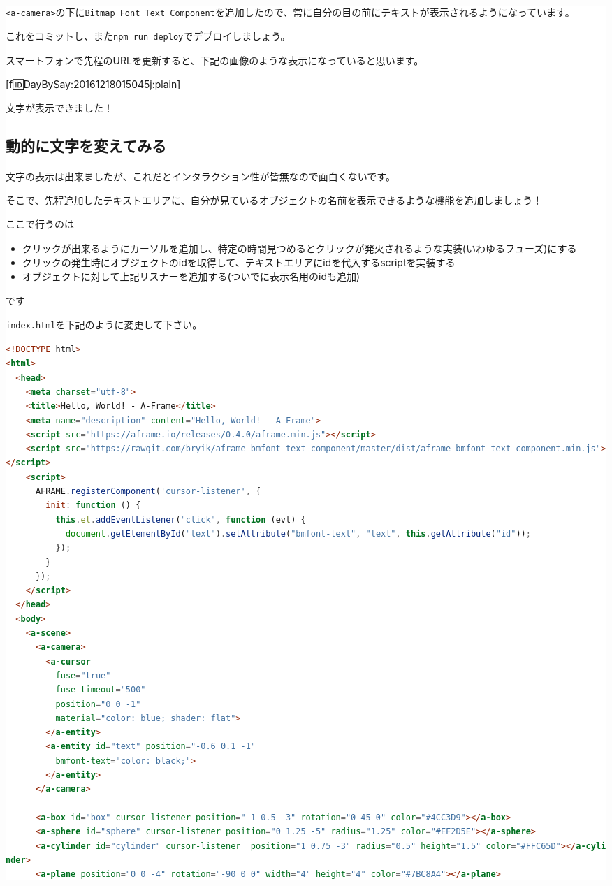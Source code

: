 `<a-camera>`の下に`Bitmap Font Text Component`を追加したので、常に自分の目の前にテキストが表示されるようになっています。

これをコミットし、また`npm run deploy`でデプロイしましょう。

スマートフォンで先程のURLを更新すると、下記の画像のような表示になっていると思います。

[f:id:DayBySay:20161218015045j:plain]

文字が表示できました！

## 動的に文字を変えてみる
文字の表示は出来ましたが、これだとインタラクション性が皆無なので面白くないです。

そこで、先程追加したテキストエリアに、自分が見ているオブジェクトの名前を表示できるような機能を追加しましょう！

ここで行うのは

* クリックが出来るようにカーソルを追加し、特定の時間見つめるとクリックが発火されるような実装(いわゆるフューズ)にする
* クリックの発生時にオブジェクトのidを取得して、テキストエリアにidを代入するscriptを実装する
* オブジェクトに対して上記リスナーを追加する(ついでに表示名用のidも追加)

です

`index.html`を下記のように変更して下さい。

```html
<!DOCTYPE html>
<html>
  <head>
    <meta charset="utf-8">
    <title>Hello, World! - A-Frame</title>
    <meta name="description" content="Hello, World! - A-Frame">
    <script src="https://aframe.io/releases/0.4.0/aframe.min.js"></script>
    <script src="https://rawgit.com/bryik/aframe-bmfont-text-component/master/dist/aframe-bmfont-text-component.min.js"></script>
    <script>
      AFRAME.registerComponent('cursor-listener', {
        init: function () {
          this.el.addEventListener("click", function (evt) {
            document.getElementById("text").setAttribute("bmfont-text", "text", this.getAttribute("id"));
          });
        }
      });
    </script>
  </head>
  <body>
    <a-scene>
      <a-camera>
        <a-cursor
          fuse="true"
          fuse-timeout="500"
          position="0 0 -1"
          material="color: blue; shader: flat">
        </a-entity>
        <a-entity id="text" position="-0.6 0.1 -1"
          bmfont-text="color: black;">
        </a-entity>
      </a-camera>

      <a-box id="box" cursor-listener position="-1 0.5 -3" rotation="0 45 0" color="#4CC3D9"></a-box>
      <a-sphere id="sphere" cursor-listener position="0 1.25 -5" radius="1.25" color="#EF2D5E"></a-sphere>
      <a-cylinder id="cylinder" cursor-listener  position="1 0.75 -3" radius="0.5" height="1.5" color="#FFC65D"></a-cylinder>
      <a-plane position="0 0 -4" rotation="-90 0 0" width="4" height="4" color="#7BC8A4"></a-plane>

```